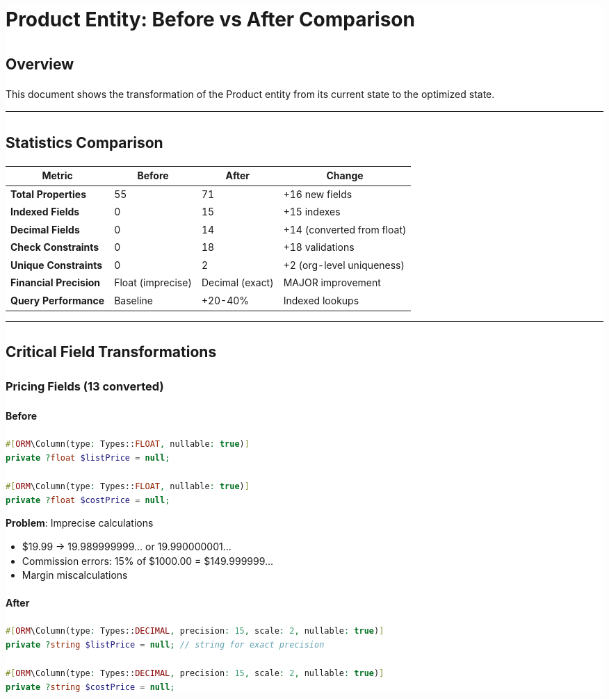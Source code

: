 # Product Entity: Before vs After Comparison

## Overview
This document shows the transformation of the Product entity from its current state to the optimized state.

---

## Statistics Comparison

| Metric | Before | After | Change |
|--------|--------|-------|--------|
| **Total Properties** | 55 | 71 | +16 new fields |
| **Indexed Fields** | 0 | 15 | +15 indexes |
| **Decimal Fields** | 0 | 14 | +14 (converted from float) |
| **Check Constraints** | 0 | 18 | +18 validations |
| **Unique Constraints** | 0 | 2 | +2 (org-level uniqueness) |
| **Financial Precision** | Float (imprecise) | Decimal (exact) | MAJOR improvement |
| **Query Performance** | Baseline | +20-40% | Indexed lookups |

---

## Critical Field Transformations

### Pricing Fields (13 converted)

#### Before
```php
#[ORM\Column(type: Types::FLOAT, nullable: true)]
private ?float $listPrice = null;

#[ORM\Column(type: Types::FLOAT, nullable: true)]
private ?float $costPrice = null;
```

**Problem**: Imprecise calculations
- $19.99 → 19.989999999... or 19.990000001...
- Commission errors: 15% of $1000.00 = $149.999999...
- Margin miscalculations

#### After
```php
#[ORM\Column(type: Types::DECIMAL, precision: 15, scale: 2, nullable: true)]
private ?string $listPrice = null; // string for exact precision

#[ORM\Column(type: Types::DECIMAL, precision: 15, scale: 2, nullable: true)]
private ?string $costPrice = null;
```
